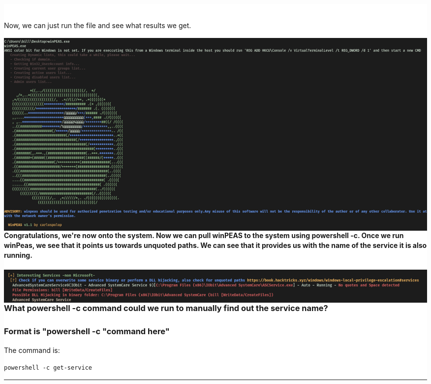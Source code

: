 <br>

Now, we can just run the file and see what results we get.

<img style="float: left;" src="screenshots/screenshot30.png">

---

#### Congratulations, we're now onto the system. Now we can pull winPEAS to the system using powershell -c. Once we run winPeas, we see that it points us towards unquoted paths. We can see that it provides us with the name of the service it is also running.

<img style="float: left;" src="screenshots/screenshot31.png">

---

### What powershell -c command could we run to manually find out the service name? 

### Format is "powershell -c "command here"

The command is:

```
powershell -c get-service
```

---
